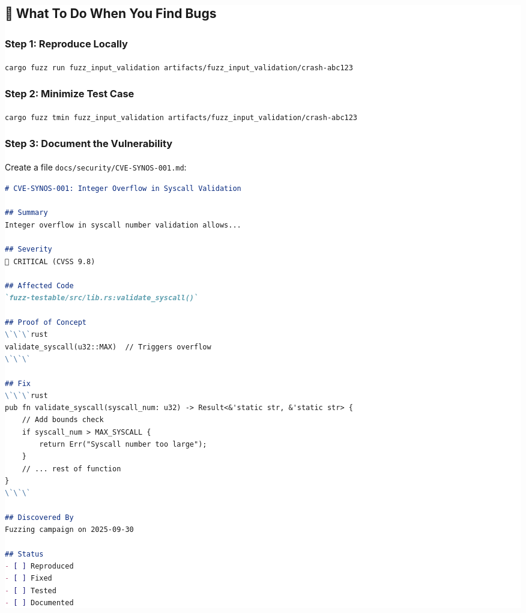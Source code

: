 ## 🐛 What To Do When You Find Bugs

### **Step 1: Reproduce Locally**
```bash
cargo fuzz run fuzz_input_validation artifacts/fuzz_input_validation/crash-abc123
```

### **Step 2: Minimize Test Case**
```bash
cargo fuzz tmin fuzz_input_validation artifacts/fuzz_input_validation/crash-abc123
```

### **Step 3: Document the Vulnerability**

Create a file `docs/security/CVE-SYNOS-001.md`:

```markdown
# CVE-SYNOS-001: Integer Overflow in Syscall Validation

## Summary
Integer overflow in syscall number validation allows...

## Severity
🔴 CRITICAL (CVSS 9.8)

## Affected Code
`fuzz-testable/src/lib.rs:validate_syscall()`

## Proof of Concept
\`\`\`rust
validate_syscall(u32::MAX)  // Triggers overflow
\`\`\`

## Fix
\`\`\`rust
pub fn validate_syscall(syscall_num: u32) -> Result<&'static str, &'static str> {
    // Add bounds check
    if syscall_num > MAX_SYSCALL {
        return Err("Syscall number too large");
    }
    // ... rest of function
}
\`\`\`

## Discovered By
Fuzzing campaign on 2025-09-30

## Status
- [ ] Reproduced
- [ ] Fixed
- [ ] Tested
- [ ] Documented
```
